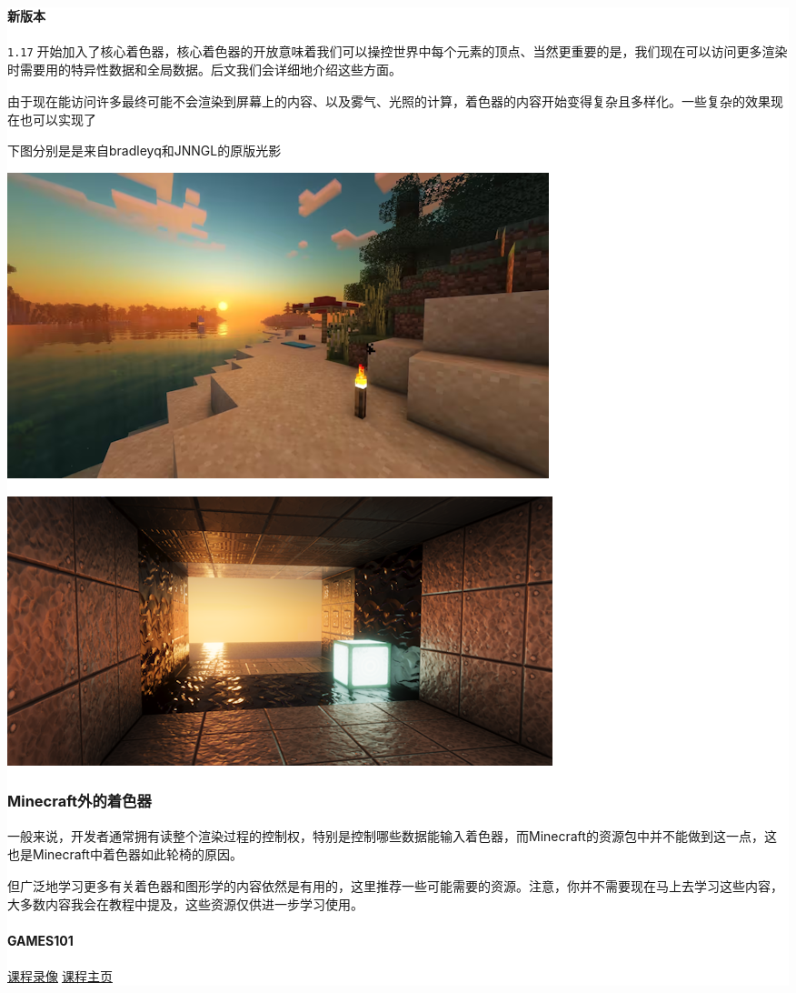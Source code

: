 #### 新版本

`1.17` 开始加入了核心着色器，核心着色器的开放意味着我们可以操控世界中每个元素的顶点、当然更重要的是，我们现在可以访问更多渲染时需要用的特异性数据和全局数据。后文我们会详细地介绍这些方面。

由于现在能访问许多最终可能不会渲染到屏幕上的内容、以及雾气、光照的计算，着色器的内容开始变得复杂且多样化。一些复杂的效果现在也可以实现了

下图分别是是来自bradleyq和JNNGL的原版光影

![alt text](image-3.png)

![alt text](image-4.png)

### Minecraft外的着色器

一般来说，开发者通常拥有读整个渲染过程的控制权，特别是控制哪些数据能输入着色器，而Minecraft的资源包中并不能做到这一点，这也是Minecraft中着色器如此轮椅的原因。

但广泛地学习更多有关着色器和图形学的内容依然是有用的，这里推荐一些可能需要的资源。注意，你并不需要现在马上去学习这些内容，大多数内容我会在教程中提及，这些资源仅供进一步学习使用。

#### GAMES101

[课程录像](https://www.bilibili.com/video/BV1X7411F744/) [课程主页](https://sites.cs.ucsb.edu/~lingqi/teaching/games101.html)
